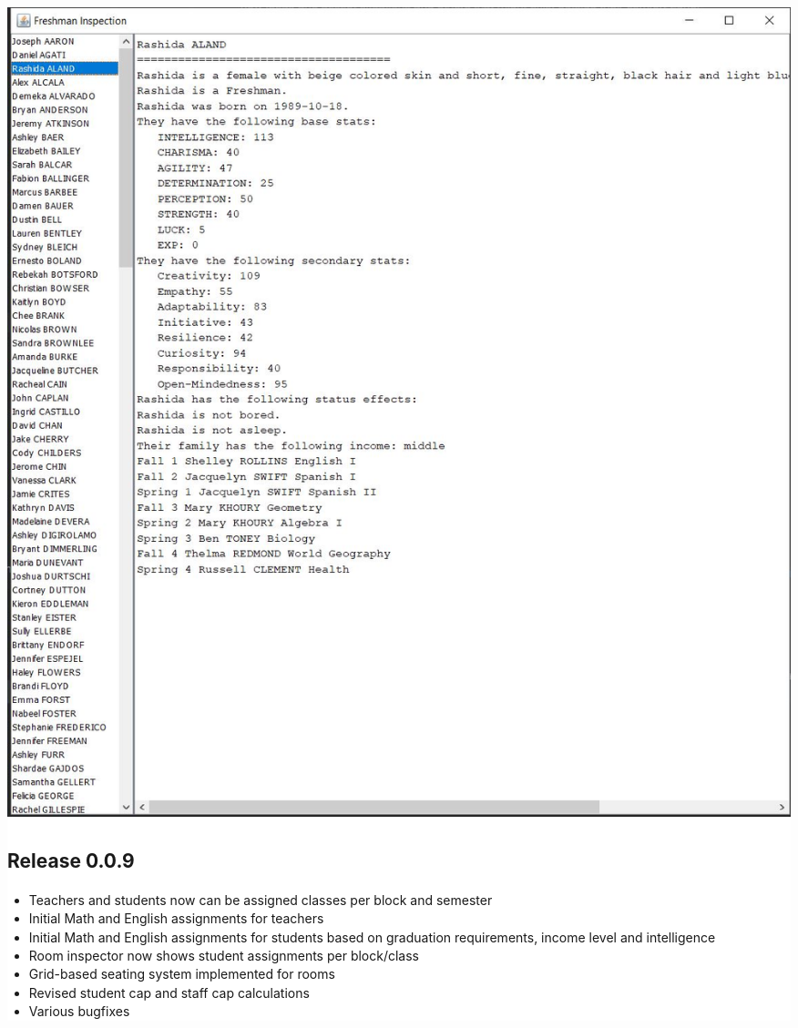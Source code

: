 ![](src/main/java/Resources.Screencaps/proto5.JPG)

## Release 0.0.9

- Teachers and students now can be assigned classes per block and semester
- Initial Math and English assignments for teachers
- Initial Math and English assignments for students based on graduation requirements, income level and intelligence
- Room inspector now shows student assignments per block/class
- Grid-based seating system implemented for rooms
- Revised student cap and staff cap calculations
- Various bugfixes
